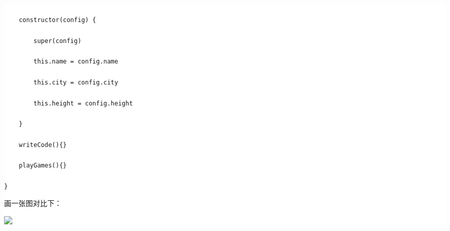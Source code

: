   ```

      constructor(config) {

          super(config)

          this.name = config.name

          this.city = config.city

          this.height = config.height

      }

      writeCode(){}

      playGames(){}

  }

  ```

  画一张图对比下：

  ![](/caisr.github.io/database/images/articles/javascript/thisAndProto/image15.png)
